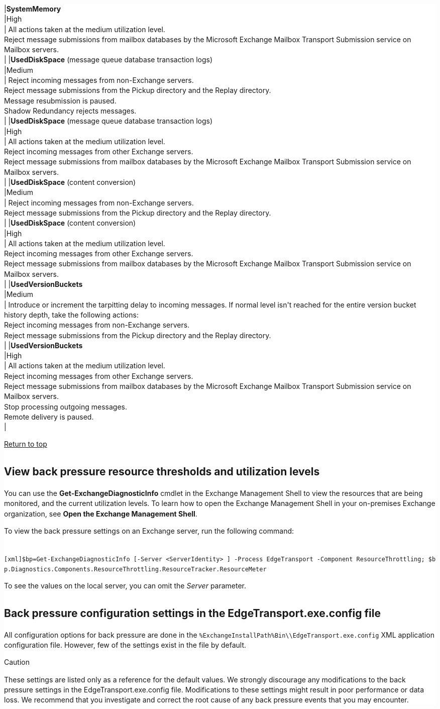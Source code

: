 |**SystemMemory** <br/> |High  <br/> | All actions taken at the medium utilization level. <br/>  Reject message submissions from mailbox databases by the Microsoft Exchange Mailbox Transport Submission service on Mailbox servers. <br/> |
|**UsedDiskSpace** (message queue database transaction logs) <br/> |Medium  <br/> | Reject incoming messages from non-Exchange servers. <br/>  Reject message submissions from the Pickup directory and the Replay directory. <br/>  Message resubmission is paused. <br/>  Shadow Redundancy rejects messages. <br/> |
|**UsedDiskSpace** (message queue database transaction logs) <br/> |High  <br/> | All actions taken at the medium utilization level. <br/>  Reject incoming messages from other Exchange servers. <br/>  Reject message submissions from mailbox databases by the Microsoft Exchange Mailbox Transport Submission service on Mailbox servers. <br/> |
|**UsedDiskSpace** (content conversion) <br/> |Medium  <br/> | Reject incoming messages from non-Exchange servers. <br/>  Reject message submissions from the Pickup directory and the Replay directory. <br/> |
|**UsedDiskSpace** (content conversion) <br/> |High  <br/> | All actions taken at the medium utilization level. <br/>  Reject incoming messages from other Exchange servers. <br/>  Reject message submissions from mailbox databases by the Microsoft Exchange Mailbox Transport Submission service on Mailbox servers. <br/> |
|**UsedVersionBuckets** <br/> |Medium  <br/> | Introduce or increment the tarpitting delay to incoming messages. If normal level isn't reached for the entire version bucket history depth, take the following actions: <br/>  Reject incoming messages from non-Exchange servers. <br/>  Reject message submissions from the Pickup directory and the Replay directory. <br/> |
|**UsedVersionBuckets** <br/> |High  <br/> | All actions taken at the medium utilization level. <br/>  Reject incoming messages from other Exchange servers. <br/>  Reject message submissions from mailbox databases by the Microsoft Exchange Mailbox Transport Submission service on Mailbox servers. <br/>  Stop processing outgoing messages. <br/>  Remote delivery is paused. <br/> |
   
 [Return to top](#RTT)
  
    
    

## View back pressure resource thresholds and utilization levels
<a name="Pressure"> </a>

You can use the **Get-ExchangeDiagnosticInfo** cmdlet in the Exchange Management Shell to view the resources that are being monitored, and the current utilization levels. To learn how to open the Exchange Management Shell in your on-premises Exchange organization, see **Open the Exchange Management Shell**.
  
    
    
To view the back pressure settings on an Exchange server, run the following command:
  
    
    



```

[xml]$bp=Get-ExchangeDiagnosticInfo [-Server <ServerIdentity> ] -Process EdgeTransport -Component ResourceThrottling; $bp.Diagnostics.Components.ResourceThrottling.ResourceTracker.ResourceMeter
```

To see the values on the local server, you can omit the  _Server_ parameter.
  
    
    

## Back pressure configuration settings in the EdgeTransport.exe.config file
<a name="File"> </a>

All configuration options for back pressure are done in the  `%ExchangeInstallPath%Bin\\EdgeTransport.exe.config` XML application configuration file. However, few of the settings exist in the file by default.
  
    
    

> [!CAUTION]
> These settings are listed only as a reference for the default values. We strongly discourage any modifications to the back pressure settings in the EdgeTransport.exe.config file. Modifications to these settings might result in poor performance or data loss. We recommend that you investigate and correct the root cause of any back pressure events that you may encounter. 
  